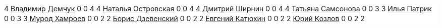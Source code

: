<td class ="uk-text-center">4</td>
</tr>
<tr>
<td><a href="https://rating.chgk.info/player/9091">Владимир Демчук</a></td>
<td class ="uk-text-center">0</td>
<td class ="uk-text-center">0</td>
<td class ="uk-text-center">4</td>
<td class ="uk-text-center">4</td>
</tr>
<tr>
<td><a href="https://rating.chgk.info/player/23732">Наталья Островская</a></td>
<td class ="uk-text-center">0</td>
<td class ="uk-text-center">0</td>
<td class ="uk-text-center">4</td>
<td class ="uk-text-center">4</td>
</tr>
<tr>
<td><a href="https://rating.chgk.info/player/36225">Дмитрий Ширнин</a></td>
<td class ="uk-text-center">0</td>
<td class ="uk-text-center">0</td>
<td class ="uk-text-center">4</td>
<td class ="uk-text-center">4</td>
</tr>
<tr>
<td><a href="https://rating.chgk.info/player/28124">Татьяна Самсонова</a></td>
<td class ="uk-text-center">0</td>
<td class ="uk-text-center">0</td>
<td class ="uk-text-center">3</td>
<td class ="uk-text-center">3</td>
</tr>
<tr>
<td><a href="https://rating.chgk.info/player/24313">Илья Патрик</a></td>
<td class ="uk-text-center">0</td>
<td class ="uk-text-center">0</td>
<td class ="uk-text-center">3</td>
<td class ="uk-text-center">3</td>
</tr>
<tr>
<td><a href="https://rating.chgk.info/player/48843">Мурод Хамроев</a></td>
<td class ="uk-text-center">0</td>
<td class ="uk-text-center">0</td>
<td class ="uk-text-center">2</td>
<td class ="uk-text-center">2</td>
</tr>
<tr>
<td><a href="https://rating.chgk.info/player/61768">Борис Дзевенский</a></td>
<td class ="uk-text-center">0</td>
<td class ="uk-text-center">0</td>
<td class ="uk-text-center">2</td>
<td class ="uk-text-center">2</td>
</tr>
<tr>
<td><a href="https://rating.chgk.info/player/13774">Евгений Катюхин</a></td>
<td class ="uk-text-center">0</td>
<td class ="uk-text-center">0</td>
<td class ="uk-text-center">2</td>
<td class ="uk-text-center">2</td>
</tr>
<tr>
<td><a href="https://rating.chgk.info/player/61774">Юрий Козлов</a></td>
<td class ="uk-text-center">0</td>
<td class ="uk-text-center">0</td>
<td class ="uk-text-center">2</td>
<td class ="uk-text-center">2</td>